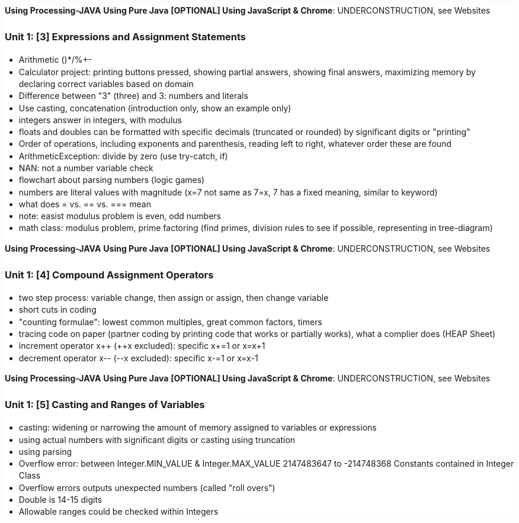 **Using Processing-JAVA**
**Using Pure Java**
**[OPTIONAL] Using JavaScript & Chrome**: UNDERCONSTRUCTION, see Websites

### Unit 1: [3] Expressions and Assignment Statements
- Arithmetic ()*/%+-
- Calculator project: printing buttons pressed, showing partial answers, showing final answers, maximizing memory by declaring correct variables based on domain
- Difference between "3" (three) and 3: numbers and literals
- Use casting, concatenation (introduction only, show an example only)
- integers answer in integers, with modulus
- floats and doubles can be formatted with specific decimals (truncated or rounded) by significant digits or "printing"
- Order of operations, including exponents and parenthesis, reading left to right, whatever order these are found
- ArithmeticException: divide by zero (use try-catch, if)
- NAN: not a number variable check
- flowchart about parsing numbers (logic games)
- numbers are literal values with magnitude (x=7 not same as 7=x, 7 has a fixed meaning, similar to keyword)
- what does = vs. == vs. === mean
- note: easist modulus problem is even, odd numbers
- math class: modulus problem, prime factoring (find primes, division rules to see if possible, representing in tree-diagram)

**Using Processing-JAVA**
**Using Pure Java**
**[OPTIONAL] Using JavaScript & Chrome**: UNDERCONSTRUCTION, see Websites

### Unit 1: [4] Compound Assignment Operators
- two step process: variable change, then assign or assign, then change variable
- short cuts in coding
- "counting formulae": lowest common multiples, great common factors, timers
- tracing code on paper (partner coding by printing code that works or partially works), what a complier does (HEAP Sheet)
- increment operator x++ (++x excluded): specific x+=1 or x=x+1
- decrement operator x-- (--x excluded): specific x-=1 or x=x-1

**Using Processing-JAVA**
**Using Pure Java**
**[OPTIONAL] Using JavaScript & Chrome**: UNDERCONSTRUCTION, see Websites

### Unit 1: [5] Casting and Ranges of Variables
- casting: widening or narrowing the amount of memory assigned to variables or expressions
- using actual numbers with significant digits or casting using truncation
- using parsing
- Overflow error: between Integer.MIN_VALUE & Integer.MAX_VALUE
  2147483647 to -214748368
  Constants contained in Integer Class
- Overflow errors outputs unexpected numbers (called "roll overs")
- Double is 14-15 digits
- Allowable ranges could be checked within Integers

